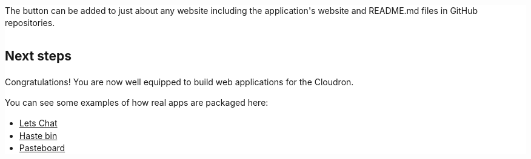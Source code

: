 The button can be added to just about any website including the application's website
and README.md files in GitHub repositories.

## Next steps

Congratulations! You are now well equipped to build web applications for the Cloudron.

You can see some examples of how real apps are packaged here:

  * [Lets Chat](https://git.cloudron.io/cloudron/letschat-app)
  * [Haste bin](https://git.cloudron.io/cloudron/haste-app)
  * [Pasteboard](https://git.cloudron.io/cloudron/pasteboard-app)

